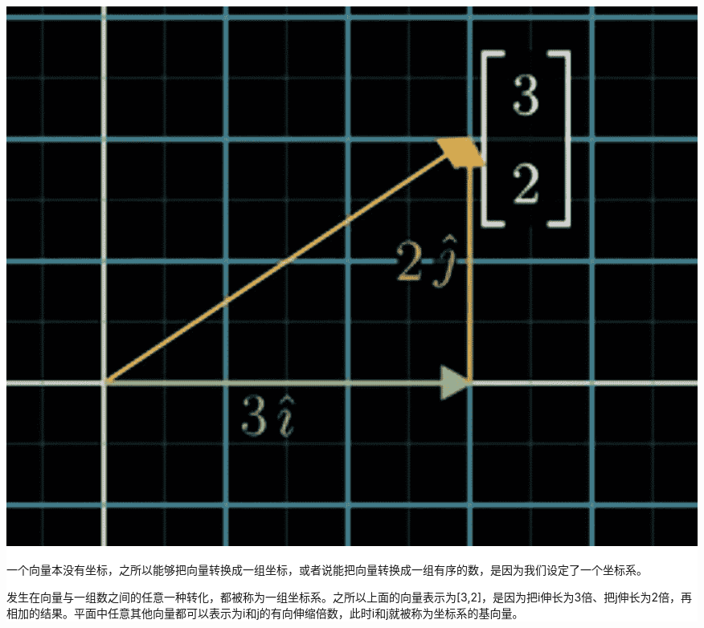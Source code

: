 ![640?wx_fmt=png](../img/2bbf346ec4fdcc587360f1b5f71134dd.png)

一个向量本没有坐标，之所以能够把向量转换成一组坐标，或者说能把向量转换成一组有序的数，是因为我们设定了一个坐标系。

发生在向量与一组数之间的任意一种转化，都被称为一组坐标系。之所以上面的向量表示为[3,2]，是因为把i伸长为3倍、把j伸长为2倍，再相加的结果。平面中任意其他向量都可以表示为i和j的有向伸缩倍数，此时i和j就被称为坐标系的基向量。
